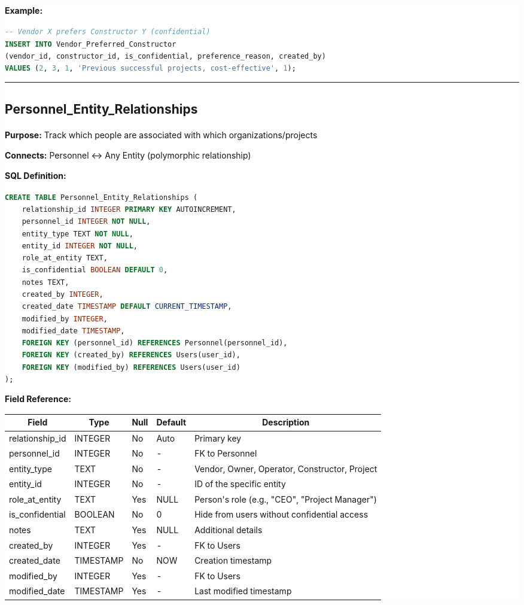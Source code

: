 **Example:**
```sql
-- Vendor X prefers Constructor Y (confidential)
INSERT INTO Vendor_Preferred_Constructor 
(vendor_id, constructor_id, is_confidential, preference_reason, created_by)
VALUES (2, 3, 1, 'Previous successful projects, cost-effective', 1);
```

---

## Personnel_Entity_Relationships

**Purpose:** Track which people are associated with which organizations/projects

**Connects:** Personnel ↔ Any Entity (polymorphic relationship)

**SQL Definition:**
```sql
CREATE TABLE Personnel_Entity_Relationships (
    relationship_id INTEGER PRIMARY KEY AUTOINCREMENT,
    personnel_id INTEGER NOT NULL,
    entity_type TEXT NOT NULL,
    entity_id INTEGER NOT NULL,
    role_at_entity TEXT,
    is_confidential BOOLEAN DEFAULT 0,
    notes TEXT,
    created_by INTEGER,
    created_date TIMESTAMP DEFAULT CURRENT_TIMESTAMP,
    modified_by INTEGER,
    modified_date TIMESTAMP,
    FOREIGN KEY (personnel_id) REFERENCES Personnel(personnel_id),
    FOREIGN KEY (created_by) REFERENCES Users(user_id),
    FOREIGN KEY (modified_by) REFERENCES Users(user_id)
);
```

**Field Reference:**

| Field | Type | Null | Default | Description |
|-------|------|------|---------|-------------|
| relationship_id | INTEGER | No | Auto | Primary key |
| personnel_id | INTEGER | No | - | FK to Personnel |
| entity_type | TEXT | No | - | Vendor, Owner, Operator, Constructor, Project |
| entity_id | INTEGER | No | - | ID of the specific entity |
| role_at_entity | TEXT | Yes | NULL | Person's role (e.g., "CEO", "Project Manager") |
| is_confidential | BOOLEAN | No | 0 | Hide from users without confidential access |
| notes | TEXT | Yes | NULL | Additional details |
| created_by | INTEGER | Yes | - | FK to Users |
| created_date | TIMESTAMP | No | NOW | Creation timestamp |
| modified_by | INTEGER | Yes | - | FK to Users |
| modified_date | TIMESTAMP | Yes | - | Last modified timestamp |

